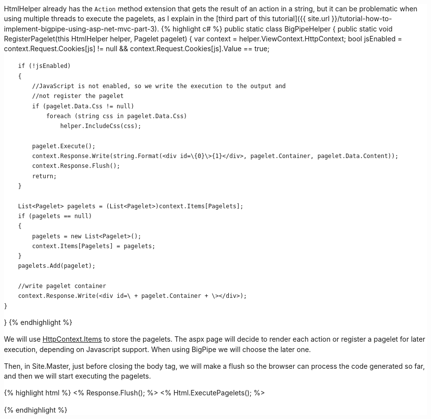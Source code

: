 HtmlHelper already has the `Action` method extension that gets the result of an action in a string, but it can be problematic when using multiple threads to execute the pagelets, as I explain in the [third part of this tutorial]({{ site.url }}/tutorial-how-to-implement-bigpipe-using-asp-net-mvc-part-3).
{% highlight c# %}
public static class BigPipeHelper
{
    public static void RegisterPagelet(this HtmlHelper helper, Pagelet pagelet)
    {
        var context = helper.ViewContext.HttpContext;
        bool jsEnabled = context.Request.Cookies[js] != null &amp;&amp; context.Request.Cookies[js].Value == true;

        if (!jsEnabled)
        {
            //JavaScript is not enabled, so we write the execution to the output and
            //not register the pagelet
            if (pagelet.Data.Css != null)
                foreach (string css in pagelet.Data.Css)
                    helper.IncludeCss(css);

            pagelet.Execute();
            context.Response.Write(string.Format(<div id=\{0}\>{1}</div>, pagelet.Container, pagelet.Data.Content));
            context.Response.Flush();
            return;
        }

        List<Pagelet> pagelets = (List<Pagelet>)context.Items[Pagelets];
        if (pagelets == null)
        {
            pagelets = new List<Pagelet>();
            context.Items[Pagelets] = pagelets;
        }
        pagelets.Add(pagelet);

        //write pagelet container
        context.Response.Write(<div id=\ + pagelet.Container + \></div>);
    }
}
{% endhighlight %}

We will use [HttpContext.Items](http://www.4guysfromrolla.com/articles/060904-1.aspx) to store the pagelets. The aspx page will decide to render each action or register a pagelet for later execution, depending on Javascript support. When using BigPipe we will choose the later one.

Then, in Site.Master, just before closing the body tag, we will make a flush so the browser can process the code generated so far, and then we will start executing the pagelets.

{% highlight html %}
  <% Response.Flush(); %>
  <% Html.ExecutePagelets(); %>
</body>
</html>
{% endhighlight %}
